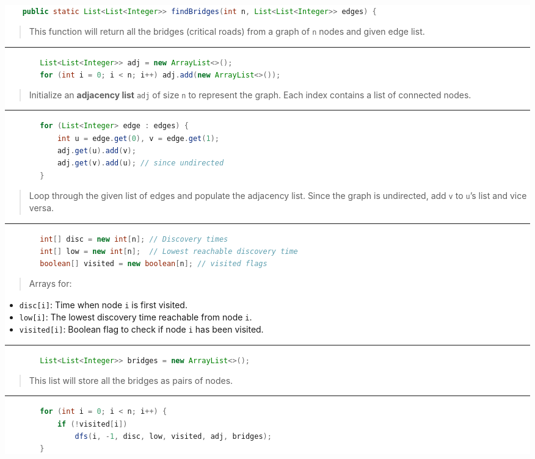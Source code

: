 ```java
    public static List<List<Integer>> findBridges(int n, List<List<Integer>> edges) {
```

> This function will return all the bridges (critical roads) from a graph of `n` nodes and given edge list.

---

```java
        List<List<Integer>> adj = new ArrayList<>();
        for (int i = 0; i < n; i++) adj.add(new ArrayList<>());
```

> Initialize an **adjacency list** `adj` of size `n` to represent the graph. Each index contains a list of connected nodes.

---

```java
        for (List<Integer> edge : edges) {
            int u = edge.get(0), v = edge.get(1);
            adj.get(u).add(v);
            adj.get(v).add(u); // since undirected
        }
```

> Loop through the given list of edges and populate the adjacency list.
> Since the graph is undirected, add `v` to `u`’s list and vice versa.

---

```java
        int[] disc = new int[n]; // Discovery times
        int[] low = new int[n];  // Lowest reachable discovery time
        boolean[] visited = new boolean[n]; // visited flags
```

> Arrays for:

* `disc[i]`: Time when node `i` is first visited.
* `low[i]`: The lowest discovery time reachable from node `i`.
* `visited[i]`: Boolean flag to check if node `i` has been visited.

---

```java
        List<List<Integer>> bridges = new ArrayList<>();
```

> This list will store all the bridges as pairs of nodes.

---

```java
        for (int i = 0; i < n; i++) {
            if (!visited[i])
                dfs(i, -1, disc, low, visited, adj, bridges);
        }
```

